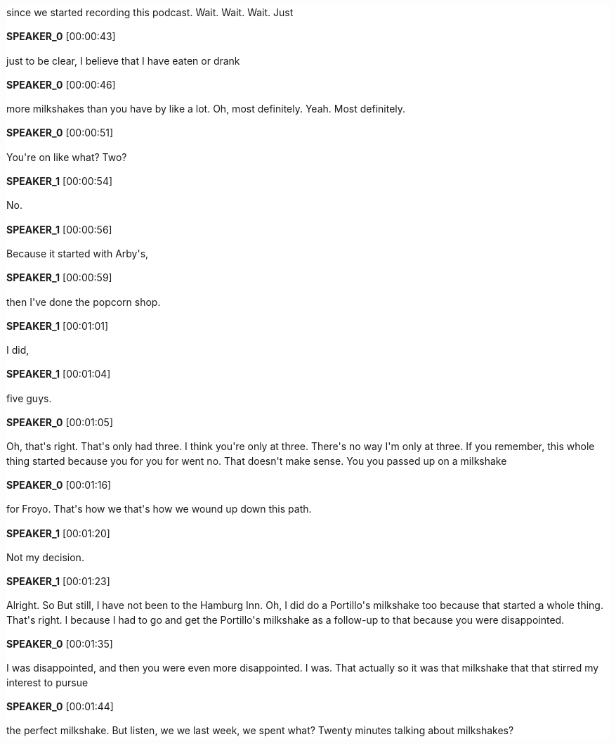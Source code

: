 since we started recording this podcast. Wait. Wait. Wait. Just

**SPEAKER_0** [00:00:43]

just to be clear, I believe that I have eaten or drank

**SPEAKER_0** [00:00:46]

more milkshakes than you have by like a lot. Oh, most definitely. Yeah. Most definitely.

**SPEAKER_0** [00:00:51]

You're on like what? Two?

**SPEAKER_1** [00:00:54]

No.

**SPEAKER_1** [00:00:56]

Because it started with Arby's,

**SPEAKER_1** [00:00:59]

then I've done the popcorn shop.

**SPEAKER_1** [00:01:01]

I did,

**SPEAKER_1** [00:01:04]

five guys.

**SPEAKER_0** [00:01:05]

Oh, that's right. That's only had three. I think you're only at three. There's no way I'm only at three. If you remember, this whole thing started because you for you for went no. That doesn't make sense. You you passed up on a milkshake

**SPEAKER_0** [00:01:16]

for Froyo. That's how we that's how we wound up down this path.

**SPEAKER_1** [00:01:20]

Not my decision.

**SPEAKER_1** [00:01:23]

Alright. So But still, I have not been to the Hamburg Inn. Oh, I did do a Portillo's milkshake too because that started a whole thing. That's right. I because I had to go and get the Portillo's milkshake as a follow-up to that because you were disappointed.

**SPEAKER_0** [00:01:35]

I was disappointed, and then you were even more disappointed. I was. That actually so it was that milkshake that that stirred my interest to pursue

**SPEAKER_0** [00:01:44]

the perfect milkshake. But listen, we we last week, we spent what? Twenty minutes talking about milkshakes?
